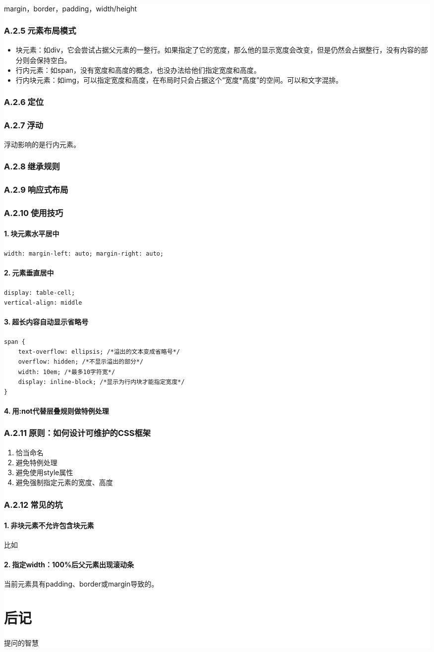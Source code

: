 margin，border，padding，width/height

### A.2.5 元素布局模式 ###

* 块元素：如div，它会尝试占据父元素的一整行。如果指定了它的宽度，那么他的显示宽度会改变，但是仍然会占据整行，没有内容的部分则会保持空白。
* 行内元素：如span，没有宽度和高度的概念，也没办法给他们指定宽度和高度。
* 行内块元素：如img，可以指定宽度和高度，在布局时只会占据这个“宽度*高度”的空间。可以和文字混排。

### A.2.6 定位 ###

### A.2.7 浮动 ###

浮动影响的是行内元素。

### A.2.8 继承规则 ###

### A.2.9 响应式布局 ###

### A.2.10 使用技巧 ###

#### 1. 块元素水平居中 ####

	width: margin-left: auto; margin-right: auto;

#### 2. 元素垂直居中 ####

	display: table-cell;
	vertical-align: middle

#### 3. 超长内容自动显示省略号 ####

	span {
		text-overflow: ellipsis; /*溢出的文本变成省略号*/
		overflow: hidden; /*不显示溢出的部分*/
		width: 10em; /*最多10字符宽*/
		display: inline-block; /*显示为行内块才能指定宽度*/
	}

#### 4. 用:not代替层叠规则做特例处理 ####

### A.2.11 原则：如何设计可维护的CSS框架 ###

1. 恰当命名
2. 避免特例处理
3. 避免使用style属性
4. 避免强制指定元素的宽度、高度

### A.2.12 常见的坑 ###

#### 1. 非块元素不允许包含块元素 ####

比如<span><div></div></span>

#### 2. 指定width：100%后父元素出现滚动条 ####

当前元素具有padding、border或margin导致的。

# 后记 #

提问的智慧